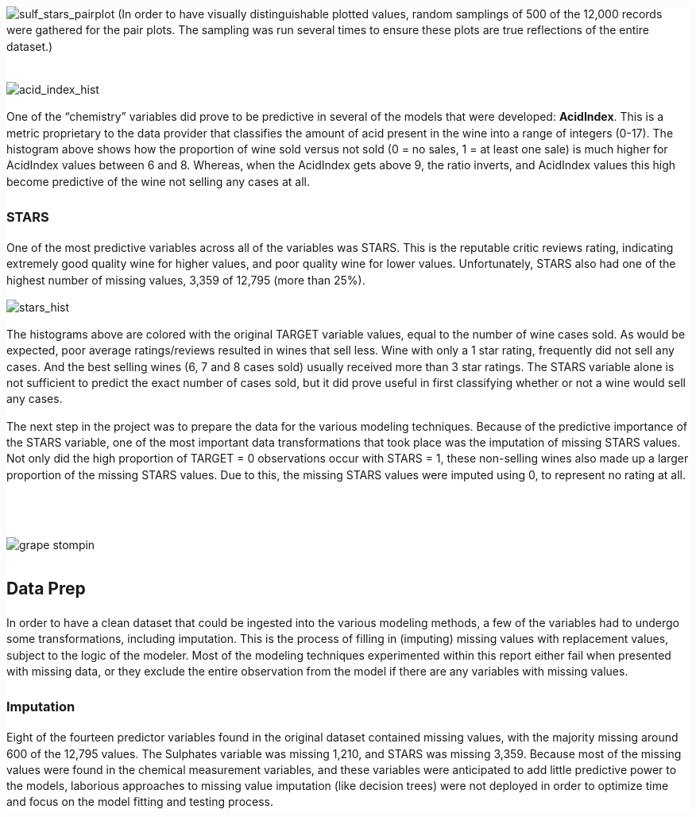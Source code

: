[comment]: <> (<img src="{{ site.url }}{{ site.baseurl }}/assets/images/winesales/pairplot_sulf_stars_dens.png" alt="wine pair plots 4">)
![sulf_stars_pairplot](https://joe-cipolla.github.io/assets/images/winesales/pairplot_sulf_stars_dens.png)
(In order to have visually distinguishable plotted values, random samplings of 500 of the 12,000 records were gathered for the pair plots. The sampling was run several times to ensure these plots are true reflections of the entire dataset.)
<br/><br/>

[comment]: <> (<img src="{{ site.url }}{{ site.baseurl }}/assets/images/winesales/Histogram__AcidIndex_byFlag.png" alt="acid index histogram">)
![acid_index_hist](https://joe-cipolla.github.io/assets/images/winesales/Histogram__AcidIndex_byFlag.png)

One of the “chemistry” variables did prove to be predictive in several of the models that were developed: **AcidIndex**. This is a metric proprietary to the data provider that classifies the amount of acid present in the wine into a range of integers (0-17). The histogram above shows how the proportion of wine sold versus not sold (0 = no sales, 1 = at least one sale) is much higher for AcidIndex values between 6 and 8. Whereas, when the AcidIndex gets above 9, the ratio inverts, and AcidIndex values this high become predictive of the wine not selling any cases at all.

### STARS
One of the most predictive variables across all of the variables was STARS. This is the reputable critic reviews rating, indicating extremely good quality wine for higher values, and poor quality wine for lower values. Unfortunately, STARS also had one of the highest number of missing values, 3,359 of 12,795 (more than 25%).

[comment]: <> (<img src="{{ site.url }}{{ site.baseurl }}/assets/images/winesales/Histogram__STARS.png" alt="STARS histogram">)
![stars_hist](https://joe-cipolla.github.io/assets/images/winesales/Histogram__STARS.png)


The histograms above are colored with the original TARGET variable values, equal to the number of wine cases sold. As would be expected, poor average ratings/reviews resulted in wines that sell less. Wine with only a 1 star rating, frequently did not sell any cases. And the best selling wines (6, 7 and 8 cases sold) usually received more than 3 star ratings. The STARS variable alone is not sufficient to predict the exact number of cases sold, but it did prove useful in first classifying whether or not a wine would sell any cases.

The next step in the project was to prepare the data for the various modeling techniques. Because of the predictive importance of the STARS variable, one of the most important data transformations that took place was the imputation of missing STARS values. Not only did the high proportion of TARGET = 0 observations occur with STARS = 1, these non-selling wines also made up a larger proportion of the missing STARS values. Due to this, the missing STARS values were imputed using 0, to represent no rating at all.

<br/><br/>

[comment]: <> (<img src="{{ site.url }}{{ site.baseurl }}/assets/images/winesales/grape_stomping.jpg" alt="grape stompin'">)
![grape stompin](https://joe-cipolla.github.io/assets/images/winesales/grape_stomping.jpg)

## Data Prep
In order to have a clean dataset that could be ingested into the various modeling methods, a few of the variables had to undergo some transformations, including imputation. This is the process of filling in (imputing) missing values with replacement values, subject to the logic of the modeler. Most of the modeling techniques experimented within this report either fail when presented with missing data, or they exclude the entire observation from the model if there are any variables with missing values.

### Imputation
Eight of the fourteen predictor variables found in the original dataset contained missing values, with the majority missing around 600 of the 12,795 values. The Sulphates variable was missing 1,210, and STARS was missing 3,359. Because most of the missing values were found in the chemical measurement variables, and these variables were anticipated to add little predictive power to the models, laborious approaches to missing value imputation (like decision trees) were not deployed in order to optimize time and focus on the model fitting and testing process.


[comment]: <> (<img src="{{ site.url }}{{ site.baseurl }}/assets/images/winesales/variable_table.jpg" alt="wine variable table">)
[comment]: <> (<img src="{{ site.url }}{{ site.baseurl }}/assets/images/winesales/pairplot_acid_label_ph.png" alt="wine pair plots 1">)
[comment]: <> (<img src="{{ site.url }}{{ site.baseurl }}/assets/images/winesales/pairplot_acid_sugar_chlor.png" alt="wine pair plots 2">)
[comment]: <> (<img src="{{ site.url }}{{ site.baseurl }}/assets/images/winesales/pairplot_stars_label_acid.png" alt="wine pair plots 3">)
[comment]: <> (<img src="{{ site.url }}{{ site.baseurl }}/assets/images/winesales/chem_distributions.png" alt="chemical variable distributions">)
[comment]: <> (<img src="{{ site.url }}{{ site.baseurl }}/assets/images/winesales/Histogram__TARGET.png" alt="target histogram">)
[comment]: <> (<img src="{{ site.url }}{{ site.baseurl }}/assets/images/winesales/grapes.jpg" alt="grapes">)
[comment]: <> (<img src="{{ site.url }}{{ site.baseurl }}/assets/images/winesales/glm_coefficients.jpg" alt="GLM Coefficients">)
[comment]: <> (<img src="{{ site.url }}{{ site.baseurl }}/assets/images/winesales/tree_structure.jpg" alt="tree structure">)
[comment]: <> (<img src="{{ site.url }}{{ site.baseurl }}/assets/images/winesales/wine_barrels.jpg" alt="wine barrels">)
[comment]: <> (<img src="{{ site.url }}{{ site.baseurl }}/assets/images/winesales/model_scores.jpg" alt="model scores">)
[comment]: <> (<img src="{{ site.url }}{{ site.baseurl }}/assets/images/winesales/red-white-wine.jpg" alt="red white cling">)